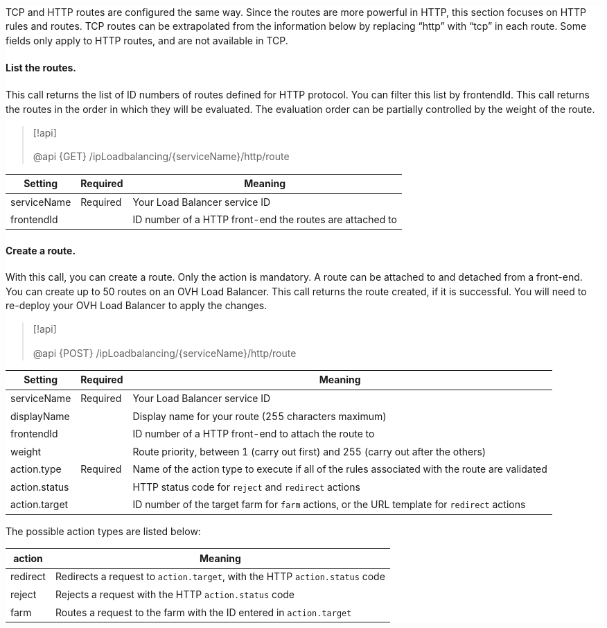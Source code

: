 TCP and HTTP routes are configured the same way. Since the routes are more powerful in HTTP, this section focuses on HTTP rules and routes. TCP routes can be extrapolated from the information below by replacing “http” with “tcp” in each route. Some fields only apply to HTTP routes, and are not available in TCP.


#### List the routes.

This call returns the list of ID numbers of routes defined for HTTP protocol. You can filter this list by frontendId. This call returns the routes in the order in which they will be evaluated. The evaluation order can be partially controlled by the weight of the route. 

> [!api]
>
> @api {GET} /ipLoadbalancing/{serviceName}/http/route
> 

|Setting|Required|Meaning|
|---|---|---|
|serviceName|Required|Your Load Balancer service ID|
|frontendId||ID number of a HTTP front-end the routes are attached to|

#### Create a route.

With this call, you can create a route. Only the action is mandatory. A route can be attached to and detached from a front-end. You can create up to 50 routes on an OVH Load Balancer. This call returns the route created, if it is successful. You will need to re-deploy your OVH Load Balancer to apply the changes.

> [!api]
>
> @api {POST} /ipLoadbalancing/{serviceName}/http/route
> 

|Setting|Required|Meaning|
|---|---|---|
|serviceName|Required|Your Load Balancer service ID|
|displayName||Display name for your route (255 characters maximum)|
|frontendId||ID number of a HTTP front-end to attach the route to|
|weight||Route priority, between 1 (carry out first) and 255 (carry out after the others)|
|action.type|Required|Name of the action type to execute if all of the rules associated with the route are validated|
|action.status||HTTP status code for `reject` and `redirect` actions|
|action.target||ID number of the target farm for `farm` actions, or the URL template for `redirect` actions|

The possible action types are listed below:

|action|Meaning|
|---|---|
|redirect|Redirects a request to `action.target`, with the HTTP `action.status` code|
|reject|Rejects a request with the HTTP `action.status` code|
|farm|Routes a request to the farm with the ID entered in `action.target`|
